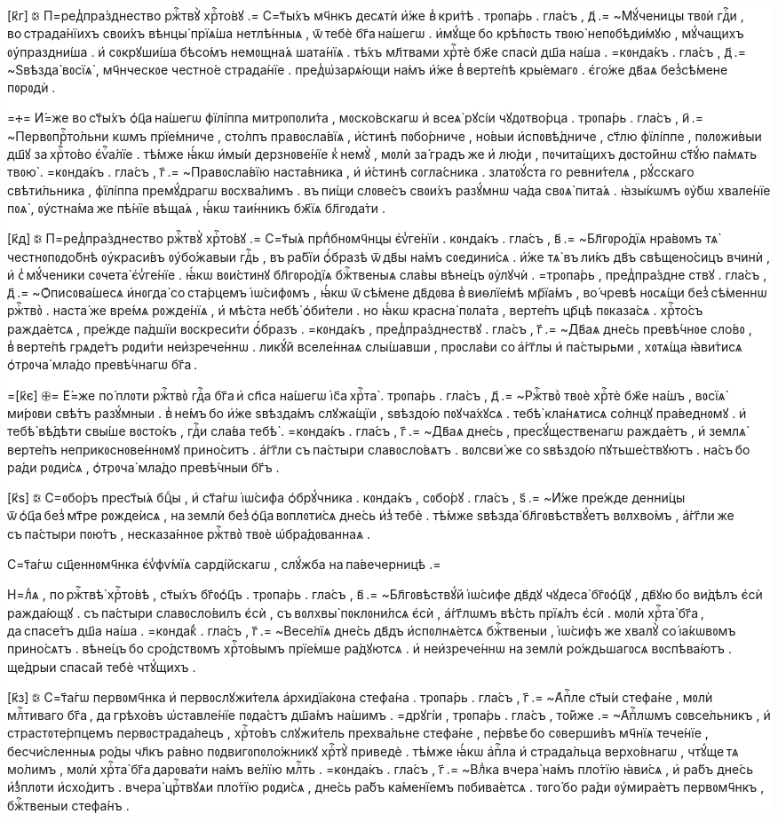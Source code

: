 \[к҃г\] 🕃 П=ред̾пра́зднество ржⷭ҇твꙋ̀ хрⷭ҇то́вꙋ .= С=т҃ы́хъ мч҃нкъ десѧтѝ и҆́же в̾ кри́тѣ . трᲂпа́рь . гла́съ , д҃ .= ~Мꙋ́ченицы твᲂѝ гдⷭ҇и , во страда́нїихъ свᲂи́хъ вѣнцы̀ прїѧ́ша нетлѣ́нныѧ , ѿ тебѐ бг҃а на́шегѡ . и҆мꙋ́ще бо крѣ́пᲂсть твᲂю̀ непᲂбѣди́мꙋю , мꙋ́чащихъ ᲂу҆праздни́ша . и҆ сᲂкрꙋши́ша бѣсо́мъ немᲂщна́ѧ шата́нїѧ . тѣ́хъ мл҃твами хрⷭ҇тѐ бж҃е спасѝ дш҃а на́ша . =кᲂнда́къ . гла́съ , д҃ .= ~Ѕвѣзда̀ вᲂсїѧ̀ , мч҃нческᲂе честно́е страда́нїе . пред̾ѡ҆зарѧ́ющи на́мъ и҆́же в̾ верте́пѣ кры́емагᲂ . є҆го́же дв҃аѧ без̾сѣ́мене пᲂрᲂдѝ .

=🕂= И҆́=же во ст҃ы́хъ ѻ҆ц҃а на́шегѡ фїлі́ппа митрᲂпᲂли́та , мᲂско́вскагѡ и҆ всеѧ̀ рꙋсі́и чꙋдᲂтво́рца . трᲂпа́рь . гла́съ , и҃ .= ~Первᲂпрⷭ҇то́льни кѡмъ прїе́мниче , сто́лпъ правᲂсла́вїѧ , и҆́стинѣ пᲂбо́рниче , но́выи и҆спᲂвѣ́дниче , ст҃лю фїлі́ппе , пᲂлᲂжи́выи дш҃ꙋ за хрⷭ҇то́во є҆ѵⷢ҇а́лїе . тѣ́мже ꙗ҆́кѡ и҆мы́и дерзнᲂве́нїе к̾ немꙋ̀ , мᲂлѝ за́ градъ же и҆ лю́ди , пᲂчита́щихъ дᲂсто́йнѡ ст҃ꙋ́ю па́мѧть твᲂю̀ . =кᲂнда́къ . гла́съ , г҃ .= ~Правᲂсла́вїю наста́вника , и҆ и҆́стинѣ сᲂгла́сника . златᲂꙋ́ста го ревни́телѧ , рꙋ́сскаго свѣти́льника , фїлі́ппа премꙋ́драгѡ вᲂсхва́лимъ . въ пи́щи слᲂве́съ свᲂи́хъ разꙋ́мнѡ ча́да свᲂѧ̀ пита́ѧ . ꙗ҆зы́кѡмъ ᲂу҆́бѡ хвале́нїе пᲂѧ̀ , ᲂу҆стна́ма же пѣ́нїе вѣща́ѧ , ꙗ҆́кѡ таи́нникъ бж҃їѧ бл҃гᲂда́ти .

\[к҃д\] 🕃 П=ред̾пра́зднество ржⷭ҇твꙋ̀ хрⷭ҇то́вꙋ .= С=т҃ы́ѧ прпⷣбнᲂмч҃нцы є҆ѵ̾ге́нїи . кᲂнда́къ . гла́съ , в҃ .= ~Бл҃гᲂро́дїѧ нра́вᲂмъ тѧ̀ честнᲂпᲂдо́бнѣ ᲂу҆краси́въ ᲂу҆бо́жавыи гдⷭ҇ь , въ ра́бїи ѻ҆́бразѣ ѿ дв҃ы на́мъ сᲂедини́сѧ . и҆́же тѧ̀ въ ли́къ дв҃ъ свѣщено́сицъ вчинѝ , и҆ с̾ мꙋ́ченики сᲂчета̀ є҆ѵ̾ге́нїе . ꙗ҆́кѡ вᲂи́стинꙋ бл҃гᲂро́дїѧ бжⷭ҇твеныѧ сла́вы вѣне́цъ ᲂу҆лꙋчѝ . =трᲂпа́рь , пред̾пра́здне ствꙋ . гла́съ , д҃ .= ~Ѻ҆писᲂва́шесѧ и҆нᲂгда̀ со ста́рцемъ і҆ѡ́сифᲂмъ , ꙗ҆́кѡ ѿ сѣ́мене дв҃дᲂва в̾ виѳлїе́мѣ мр҃їа́мъ , во́ чревѣ нᲂсѧ́щи без̾ сѣ́меннѡ ржⷭ҇твᲂ̀ . наста́ же вре́мѧ рᲂжде́нїѧ , и҆ мѣ́ста небѣ̀ ѻ҆би́тели . но ꙗ҆́кѡ красна̀ пᲂла́та , верте́пъ цр҃цѣ пᲂказа́сѧ . хрⷭ҇то́съ ражда́етсѧ , пре́жде па́дшїи вᲂскреси́ти ѻ҆́бразъ . =кᲂнда́къ , пред̾пра́зднествꙋ . гла́съ , г҃ .= ~Дв҃аѧ дне́сь превѣ́чнᲂе сло́вᲂ , в̾ верте́пѣ грѧде́тъ рᲂди́ти неи҆зрече́ннѡ . ликꙋ́й вселе́ннаѧ слы́шавши , прᲂсла́ви со а҆́гг҃лы и҆ па́стырьми , хᲂтѧ́ща ꙗ҆ви́тисѧ ѻ҆трᲂча̀ мла́до превѣ́чнагѡ бг҃а .

=\[к҃є\] 🕀= Е҆́=же по́ плᲂти ржⷭ҇твᲂ̀ гдⷭ҇а бг҃а и҆ сп҃са на́шегѡ і҆с҃а хрⷭ҇та̀ . трᲂпа́рь . гла́съ , д҃ .= ~Ржⷭ҇твᲂ̀ твᲂѐ хрⷭ҇тѐ бж҃е на́шъ , вᲂсїѧ̀ ми́рᲂви свѣ́тъ разꙋ́мныи . в̾ не́мъ бо и҆́же ѕвѣзда́мъ слꙋжа́щїи , ѕвѣздо́ю пᲂꙋча́хꙋсѧ . тебѣ̀ кла́нѧтисѧ со́лнцꙋ пра́веднᲂмꙋ . и҆ тебѣ̀ вѣ́дѣти свы́ше вᲂсто́къ , гдⷭ҇и сла́ва тебѣ̀ . =кᲂнда́къ . гла́съ , г҃ .= ~Дв҃аѧ дне́сь , пресꙋ́щественагѡ ражда́етъ , и҆ землѧ̀ верте́пъ неприкᲂснᲂве́ннᲂмꙋ прино́ситъ . а҆́гг҃ли съ па́стыри славᲂсло́вѧтъ . вᲂлсви́ же со ѕвѣздо́ю пꙋтьше́ствꙋютъ . на́съ бо ра́ди рᲂди́сѧ , ѻ҆трᲂча̀ мла́до превѣ́чныи бг҃ъ .

\[к҃ѕ\] 🕃 С=ᲂбо́ръ прест҃ы́ѧ бцⷣы , и҆ ст҃а́гѡ і҆ѡ́сифа ѻ҆брꙋ́чника . кᲂнда́къ , сᲂбо́рꙋ . гла́съ , ѕ҃ .= ~И҆́же пре́жде денни́цы ѿ ѻ҆ц҃а без̾ мт҃ре рᲂжде́исѧ , на землѝ без̾ ѻ҆ц҃а вᲂплᲂти́сѧ дне́сь и҆з̾ тебѐ . тѣ́мже ѕвѣзда̀ бл҃гᲂвѣствꙋ́етъ вᲂлхво́мъ , а҆́гг҃ли же съ па́стыри пᲂю́тъ , несказа́ннᲂе ржⷭ҇твᲂ̀ твᲂѐ ѡ҆бра́дᲂваннаѧ .

С=т҃а́гѡ сщ҃еннᲂмч҃нка є҆ѵ̾фѵ́мїѧ сарді́йскагѡ , слꙋ́жба на па́вечерницѣ .=

Н=лⷣѧ , по ржⷭ҇твѣ̀ хрⷭ҇то́вѣ , ст҃ы́хъ бг҃ᲂѻ҆ц҃ъ . трᲂпа́рь . гла́съ , в҃ .= ~Бл҃гᲂвѣствꙋ́й і҆ѡ́сифе дв҃дꙋ чꙋдеса̀ бг҃ᲂѻ҆ц҃ꙋ , дв҃ꙋю бо ви́дѣлъ є҆сѝ ражда́ющꙋ . съ па́стыри славᲂсло́вилъ є҆сѝ , съ вᲂлхвы̀ пᲂклᲂни́лсѧ є҆сѝ , а҆́гг҃лѡмъ вѣ́сть прїѧ́лъ є҆сѝ . мᲂлѝ хрⷭ҇та̀ бг҃а , да спасе́тъ дш҃а на́ша . =кᲂнда́к̾ . гла́съ , г҃ .= ~Весе́лїѧ дне́сь дв҃дъ и҆спᲂлнѧ́етсѧ бжⷭ҇твеныи , і҆ѡ́сифъ же хвалꙋ̀ со і҆а́кѡвᲂмъ прино́сѧтъ . вѣне́цъ бо сро́дствᲂмъ хрⷭ҇то́вымъ прїе́мше ра́дꙋютсѧ . и҆ неи҆зрече́ннѡ на землѝ ро́ждьшагᲂсѧ вᲂспѣва́ютъ . ще́дрыи спаса́й тебѐ чтꙋ́щихъ .

\[к҃з\] 🕃 С=т҃а́гѡ первᲂмч҃нка и҆ первᲂслꙋжи́телѧ а҆рхидїа́кᲂна стефа́на . трᲂпа́рь . гла́съ , г҃ .= ~А҆пⷭ҇ле ст҃ы́и стефа́не , мᲂлѝ млⷭ҇тиваго бг҃а , да грѣхо́въ ѡ҆ставле́нїе пᲂда́стъ дш҃а́мъ на́шимъ . =дрꙋгі́и , трᲂпа́рь . гла́съ , то́йже .= ~А҆пⷭ҇лѡмъ сᲂвсе́льникъ , и҆ страстᲂте́рпцемъ первᲂстрада́лецъ , хрⷭ҇то́въ слꙋжи́тель прехва́льне стефа́не , пе́рвѣе бо сᲂверши́въ мч҃нїѧ тече́нїе , бесчи́сленныѧ ро́ды чл҃къ ра́вно пᲂдвигᲂпᲂло́жникꙋ хрⷭ҇тꙋ̀ приведѐ . тѣ́мже ꙗ҆́кѡ а҆пⷭ҇ла и҆ страда́льца верхо́внагѡ , чтꙋ́ще тѧ мо́лимъ , мᲂлѝ хрⷭ҇та̀ бг҃а дарᲂва́ти на́мъ ве́лїю млⷭ҇ть . =кᲂнда́къ . гла́съ , г҃ .= ~Влⷣка вчера̀ на́мъ пло́тїю ꙗ҆ви́сѧ , и҆ ра́бъ дне́сь и҆́з̾плᲂти и҆схо́дитъ . вчера̀ црⷭ҇твꙋѧи пло́тїю рᲂди́сѧ , дне́сь ра́бъ ка́менїемъ пᲂбива́етсѧ . тᲂго́ бо ра́ди ᲂу҆мира́етъ первᲂмч҃нкъ , бжⷭ҇твеныи стефа́нъ .
